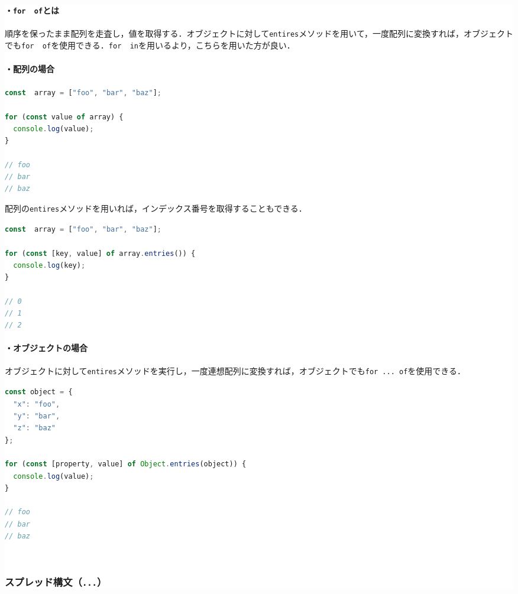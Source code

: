 #### ・```for  of```とは

順序を保ったまま配列を走査し，値を取得する．オブジェクトに対して```entires```メソッドを用いて，一度配列に変換すれば，オブジェクトでも```for  of```を使用できる．```for  in```を用いるより，こちらを用いた方が良い．

#### ・配列の場合

```javascript
const  array = ["foo", "bar", "baz"];

for (const value of array) {
  console.log(value);
}

// foo
// bar
// baz
```

配列の```entires```メソッドを用いれば，インデックス番号を取得することもできる．

```javascript
const  array = ["foo", "bar", "baz"];

for (const [key, value] of array.entries()) {
  console.log(key);
}

// 0
// 1
// 2
```

#### ・オブジェクトの場合

オブジェクトに対して```entires```メソッドを実行し，一度連想配列に変換すれば，オブジェクトでも```for ... of```を使用できる．

```javascript
const object = {
  "x": "foo",
  "y": "bar",
  "z": "baz"
};

for (const [property, value] of Object.entries(object)) {
  console.log(value);
}

// foo
// bar
// baz
```

<br>

### スプレッド構文（```...```）
